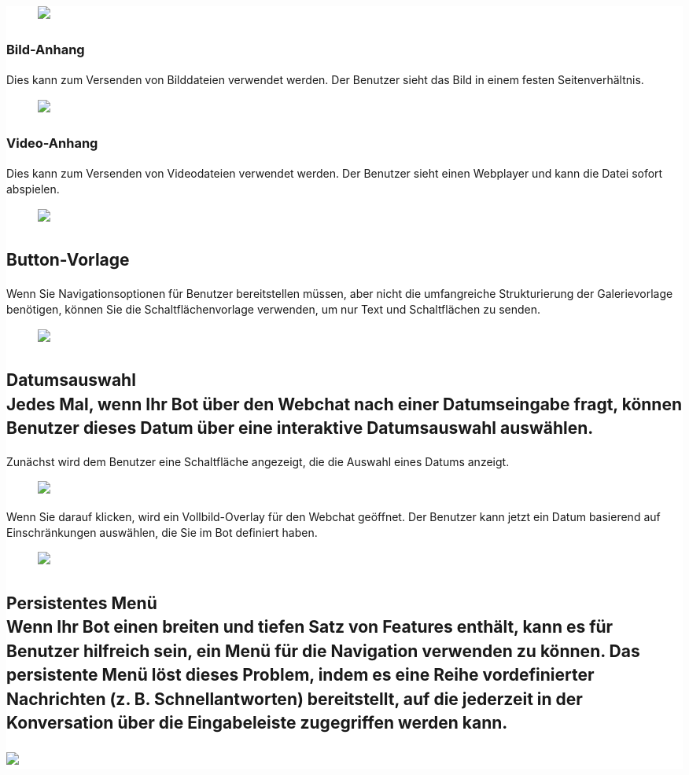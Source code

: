 <figure>
  <img class="image-center" src="{{config.site_url}}ai/endpoints/images/988b7b8-Screenshot_from_2019-12-09_14-56-00.png" width="100%" />
</figure>

### Bild-Anhang

Dies kann zum Versenden von Bilddateien verwendet werden. Der Benutzer sieht das Bild in einem festen Seitenverhältnis.

<figure>
  <img class="image-center" src="{{config.site_url}}ai/endpoints/images/59d72bc-Screenshot_from_2019-12-09_14-56-12.png" width="100%" />
</figure>

### Video-Anhang

Dies kann zum Versenden von Videodateien verwendet werden. Der Benutzer sieht einen Webplayer und kann die Datei sofort abspielen.

<figure>
  <img class="image-center" src="{{config.site_url}}ai/endpoints/images/c5beeda-Screenshot_from_2019-12-09_14-56-28.png" width="100%" />
</figure>

## Button-Vorlage

Wenn Sie Navigationsoptionen für Benutzer bereitstellen müssen, aber nicht die umfangreiche Strukturierung der Galerievorlage benötigen, können Sie die Schaltflächenvorlage verwenden, um nur Text und Schaltflächen zu senden.

<figure>
  <img class="image-center" src="{{config.site_url}}ai/endpoints/images/80f80ca-Screenshot_from_2019-12-09_14-56-57.png" width="100%" />
</figure>

## Datumsauswahl<div class="divider"></div>Jedes Mal, wenn Ihr Bot über den Webchat nach einer Datumseingabe fragt, können Benutzer dieses Datum über eine interaktive Datumsauswahl auswählen.

Zunächst wird dem Benutzer eine Schaltfläche angezeigt, die die Auswahl eines Datums anzeigt.

<figure>
  <img class="image-center" src="{{config.site_url}}ai/endpoints/images/5f4e69f-Screenshot_from_2019-12-09_15-00-12.png" width="100%" />
</figure>

Wenn Sie darauf klicken, wird ein Vollbild-Overlay für den Webchat geöffnet. Der Benutzer kann jetzt ein Datum basierend auf Einschränkungen auswählen, die Sie im Bot definiert haben.

<figure>
  <img class="image-center" src="{{config.site_url}}ai/endpoints/images/2658fa3-Screenshot_from_2019-12-09_15-00-21.png" width="100%" />
</figure>

## Persistentes Menü<div class="divider"></div>Wenn Ihr Bot einen breiten und tiefen Satz von Features enthält, kann es für Benutzer hilfreich sein, ein Menü für die Navigation verwenden zu können. Das persistente Menü löst dieses Problem, indem es eine Reihe vordefinierter Nachrichten (z. B. Schnellantworten) bereitstellt, auf die jederzeit in der Konversation über die Eingabeleiste zugegriffen werden kann.<figure>
  <img class="image-center" src="{{config.site_url}}ai/endpoints/images/4aa55ce-Screenshot_from_2019-12-09_14-57-31.png" width="100%" />
</figure>
